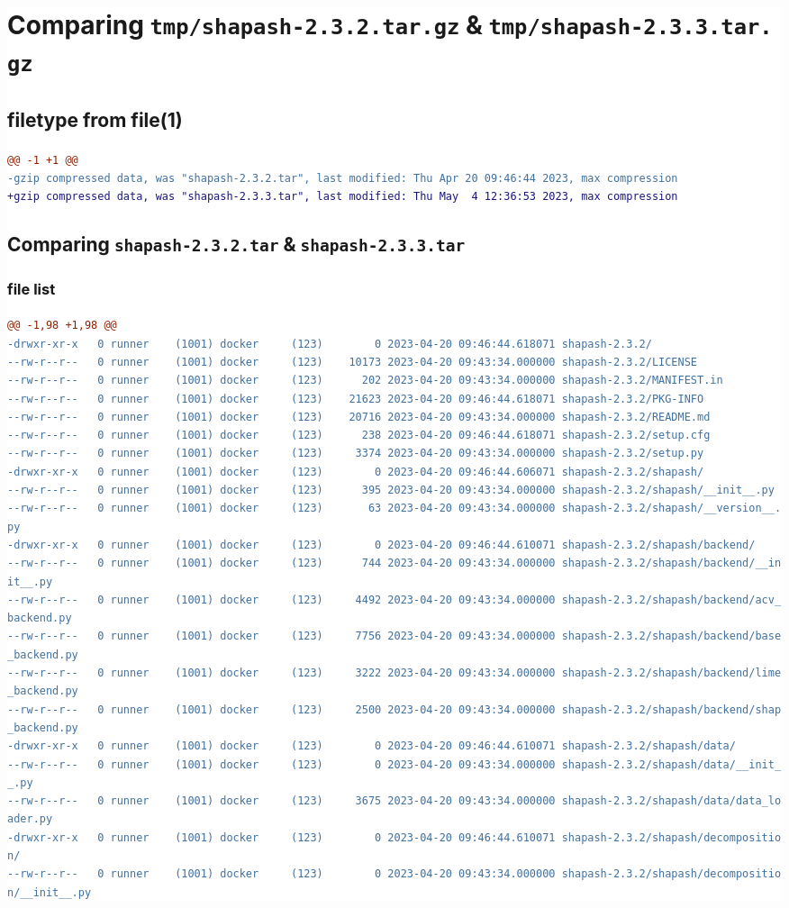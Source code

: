 # Comparing `tmp/shapash-2.3.2.tar.gz` & `tmp/shapash-2.3.3.tar.gz`

## filetype from file(1)

```diff
@@ -1 +1 @@
-gzip compressed data, was "shapash-2.3.2.tar", last modified: Thu Apr 20 09:46:44 2023, max compression
+gzip compressed data, was "shapash-2.3.3.tar", last modified: Thu May  4 12:36:53 2023, max compression
```

## Comparing `shapash-2.3.2.tar` & `shapash-2.3.3.tar`

### file list

```diff
@@ -1,98 +1,98 @@
-drwxr-xr-x   0 runner    (1001) docker     (123)        0 2023-04-20 09:46:44.618071 shapash-2.3.2/
--rw-r--r--   0 runner    (1001) docker     (123)    10173 2023-04-20 09:43:34.000000 shapash-2.3.2/LICENSE
--rw-r--r--   0 runner    (1001) docker     (123)      202 2023-04-20 09:43:34.000000 shapash-2.3.2/MANIFEST.in
--rw-r--r--   0 runner    (1001) docker     (123)    21623 2023-04-20 09:46:44.618071 shapash-2.3.2/PKG-INFO
--rw-r--r--   0 runner    (1001) docker     (123)    20716 2023-04-20 09:43:34.000000 shapash-2.3.2/README.md
--rw-r--r--   0 runner    (1001) docker     (123)      238 2023-04-20 09:46:44.618071 shapash-2.3.2/setup.cfg
--rw-r--r--   0 runner    (1001) docker     (123)     3374 2023-04-20 09:43:34.000000 shapash-2.3.2/setup.py
-drwxr-xr-x   0 runner    (1001) docker     (123)        0 2023-04-20 09:46:44.606071 shapash-2.3.2/shapash/
--rw-r--r--   0 runner    (1001) docker     (123)      395 2023-04-20 09:43:34.000000 shapash-2.3.2/shapash/__init__.py
--rw-r--r--   0 runner    (1001) docker     (123)       63 2023-04-20 09:43:34.000000 shapash-2.3.2/shapash/__version__.py
-drwxr-xr-x   0 runner    (1001) docker     (123)        0 2023-04-20 09:46:44.610071 shapash-2.3.2/shapash/backend/
--rw-r--r--   0 runner    (1001) docker     (123)      744 2023-04-20 09:43:34.000000 shapash-2.3.2/shapash/backend/__init__.py
--rw-r--r--   0 runner    (1001) docker     (123)     4492 2023-04-20 09:43:34.000000 shapash-2.3.2/shapash/backend/acv_backend.py
--rw-r--r--   0 runner    (1001) docker     (123)     7756 2023-04-20 09:43:34.000000 shapash-2.3.2/shapash/backend/base_backend.py
--rw-r--r--   0 runner    (1001) docker     (123)     3222 2023-04-20 09:43:34.000000 shapash-2.3.2/shapash/backend/lime_backend.py
--rw-r--r--   0 runner    (1001) docker     (123)     2500 2023-04-20 09:43:34.000000 shapash-2.3.2/shapash/backend/shap_backend.py
-drwxr-xr-x   0 runner    (1001) docker     (123)        0 2023-04-20 09:46:44.610071 shapash-2.3.2/shapash/data/
--rw-r--r--   0 runner    (1001) docker     (123)        0 2023-04-20 09:43:34.000000 shapash-2.3.2/shapash/data/__init__.py
--rw-r--r--   0 runner    (1001) docker     (123)     3675 2023-04-20 09:43:34.000000 shapash-2.3.2/shapash/data/data_loader.py
-drwxr-xr-x   0 runner    (1001) docker     (123)        0 2023-04-20 09:46:44.610071 shapash-2.3.2/shapash/decomposition/
--rw-r--r--   0 runner    (1001) docker     (123)        0 2023-04-20 09:43:34.000000 shapash-2.3.2/shapash/decomposition/__init__.py
```
